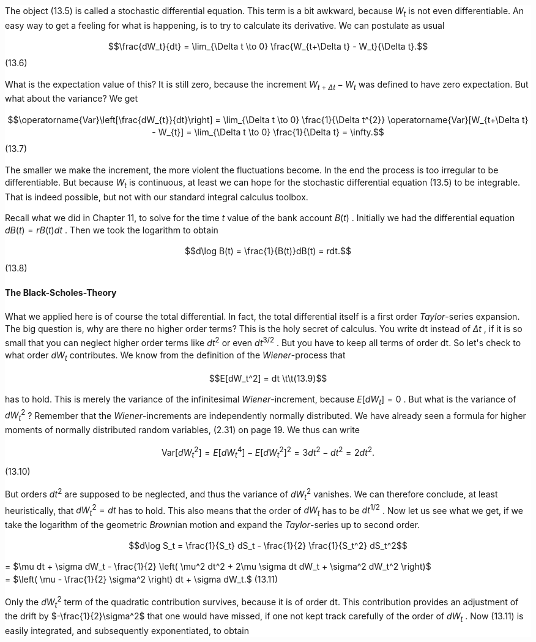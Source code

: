 The object  $(13.5)$  is called a stochastic differential equation. This term is a bit awkward, because  $W_t$  is not even differentiable. An easy way to get a feeling for what is happening, is to try to calculate its derivative. We can postulate as usual

$$\frac{dW_t}{dt} = \lim_{\Delta t \to 0} \frac{W_{t+\Delta t} - W_t}{\Delta t}.$$
(13.6)

What is the expectation value of this? It is still zero, because the increment  $W_{t+\Delta t} - W_t$ was defined to have zero expectation. But what about the variance? We get

$$\operatorname{Var}\left[\frac{dW_{t}}{dt}\right] = \lim_{\Delta t \to 0} \frac{1}{\Delta t^{2}} \operatorname{Var}[W_{t+\Delta t} - W_{t}] = \lim_{\Delta t \to 0} \frac{1}{\Delta t} = \infty.$$
(13.7)

The smaller we make the increment, the more violent the fluctuations become. In the end the process is too irregular to be differentiable. But because  $W_t$  is continuous, at least we can hope for the stochastic differential equation  $(13.5)$  to be integrable. That is indeed possible, but not with our standard integral calculus toolbox.

Recall what we did in Chapter 11, to solve for the time  $t$  value of the bank account  $B(t)$ . Initially we had the differential equation  $dB(t) = rB(t)dt$ . Then we took the logarithm to obtain

$$d\log B(t) = \frac{1}{B(t)}dB(t) = rdt.$$
 (13.8)

#### The Black-Scholes-Theory

What we applied here is of course the total differential. In fact, the total differential itself is a first order *Taylor*-series expansion. The big question is, why are there no higher order terms? This is the holy secret of calculus. You write dt instead of  $\Delta t$ , if it is so small that you can neglect higher order terms like  $dt^2$  or even  $dt^{3/2}$ . But you have to keep all terms of order dt. So let's check to what order  $dW_t$  contributes. We know from the definition of the *Wiener*-process that

$$E[dW_t^2] = dt \t\t(13.9)$$

has to hold. This is merely the variance of the infinitesimal *Wiener*-increment, because  $E[dW_t] = 0$ . But what is the variance of  $dW_t^2$ ? Remember that the *Wiener*-increments are independently normally distributed. We have already seen a formula for higher moments of normally distributed random variables,  $(2.31)$  on page 19. We thus can write

$$\text{Var}[dW_t^2] = E[dW_t^4] - E[dW_t^2]^2 = 3dt^2 - dt^2 = 2dt^2.$$
 (13.10)

But orders  $dt^2$  are supposed to be neglected, and thus the variance of  $dW_t^2$  vanishes. We can therefore conclude, at least heuristically, that  $dW_t^2 = dt$  has to hold. This also means that the order of  $dW_t$  has to be  $dt^{1/2}$ . Now let us see what we get, if we take the logarithm of the geometric *Brown*ian motion and expand the *Taylor*-series up to second order.

$$d\log S_t = \frac{1}{S_t} dS_t - \frac{1}{2} \frac{1}{S_t^2} dS_t^2$$
  
=  $\mu dt + \sigma dW_t - \frac{1}{2} \left( \mu^2 dt^2 + 2\mu \sigma dt dW_t + \sigma^2 dW_t^2 \right)$   
=  $\left( \mu - \frac{1}{2} \sigma^2 \right) dt + \sigma dW_t.$  (13.11)

Only the  $dW_t^2$  term of the quadratic contribution survives, because it is of order dt. This contribution provides an adjustment of the drift by  $-\frac{1}{2}\sigma^2$  that one would have missed, if one not kept track carefully of the order of  $dW_t$ . Now (13.11) is easily integrated, and subsequently exponentiated, to obtain
